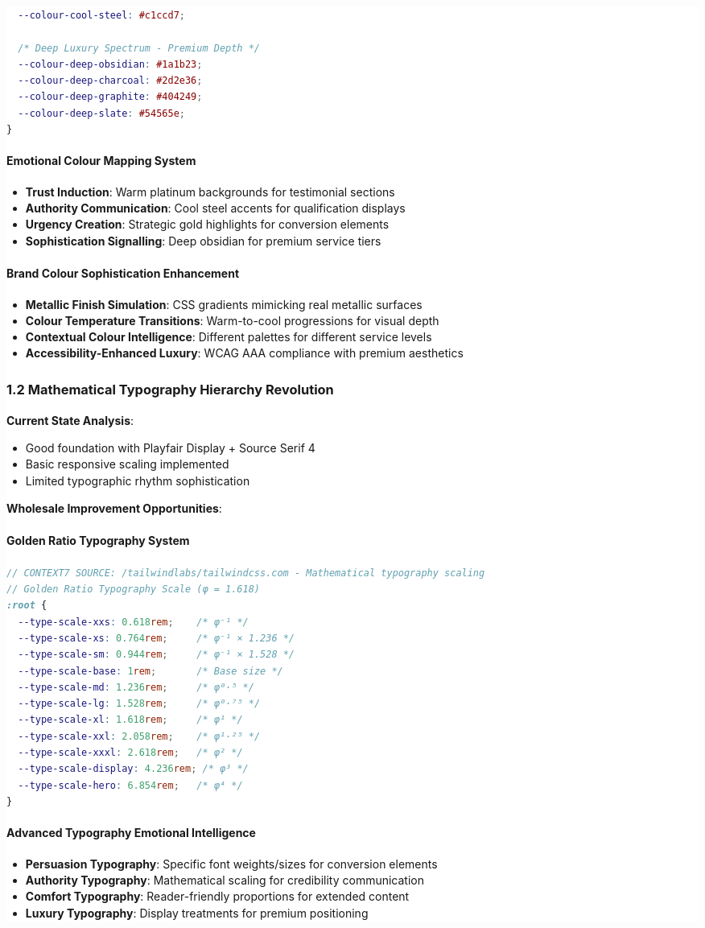 ```scss
  --colour-cool-steel: #c1ccd7;
  
  /* Deep Luxury Spectrum - Premium Depth */
  --colour-deep-obsidian: #1a1b23;
  --colour-deep-charcoal: #2d2e36;
  --colour-deep-graphite: #404249;
  --colour-deep-slate: #54565e;
}
```

#### Emotional Colour Mapping System
- **Trust Induction**: Warm platinum backgrounds for testimonial sections
- **Authority Communication**: Cool steel accents for qualification displays  
- **Urgency Creation**: Strategic gold highlights for conversion elements
- **Sophistication Signalling**: Deep obsidian for premium service tiers

#### Brand Colour Sophistication Enhancement
- **Metallic Finish Simulation**: CSS gradients mimicking real metallic surfaces
- **Colour Temperature Transitions**: Warm-to-cool progressions for visual depth
- **Contextual Colour Intelligence**: Different palettes for different service levels
- **Accessibility-Enhanced Luxury**: WCAG AAA compliance with premium aesthetics

### 1.2 Mathematical Typography Hierarchy Revolution

**Current State Analysis**:
- Good foundation with Playfair Display + Source Serif 4
- Basic responsive scaling implemented
- Limited typographic rhythm sophistication

**Wholesale Improvement Opportunities**:

#### Golden Ratio Typography System
```scss
// CONTEXT7 SOURCE: /tailwindlabs/tailwindcss.com - Mathematical typography scaling
// Golden Ratio Typography Scale (φ = 1.618)
:root {
  --type-scale-xxs: 0.618rem;    /* φ⁻¹ */
  --type-scale-xs: 0.764rem;     /* φ⁻¹ × 1.236 */
  --type-scale-sm: 0.944rem;     /* φ⁻¹ × 1.528 */
  --type-scale-base: 1rem;       /* Base size */
  --type-scale-md: 1.236rem;     /* φ⁰·⁵ */
  --type-scale-lg: 1.528rem;     /* φ⁰·⁷⁵ */
  --type-scale-xl: 1.618rem;     /* φ¹ */
  --type-scale-xxl: 2.058rem;    /* φ¹·²⁵ */
  --type-scale-xxxl: 2.618rem;   /* φ² */
  --type-scale-display: 4.236rem; /* φ³ */
  --type-scale-hero: 6.854rem;   /* φ⁴ */
}
```

#### Advanced Typography Emotional Intelligence
- **Persuasion Typography**: Specific font weights/sizes for conversion elements
- **Authority Typography**: Mathematical scaling for credibility communication
- **Comfort Typography**: Reader-friendly proportions for extended content
- **Luxury Typography**: Display treatments for premium positioning
